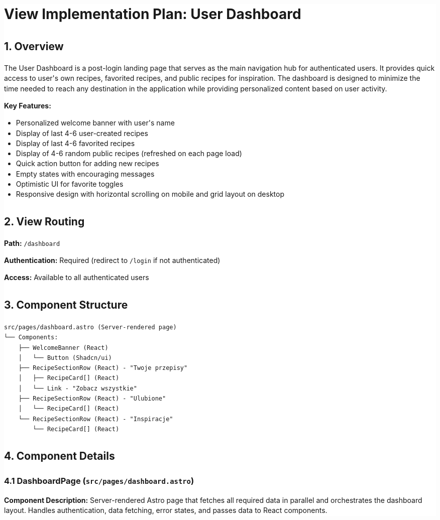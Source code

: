 # View Implementation Plan: User Dashboard

## 1. Overview

The User Dashboard is a post-login landing page that serves as the main navigation hub for authenticated users. It provides quick access to user's own recipes, favorited recipes, and public recipes for inspiration. The dashboard is designed to minimize the time needed to reach any destination in the application while providing personalized content based on user activity.

**Key Features:**
- Personalized welcome banner with user's name
- Display of last 4-6 user-created recipes
- Display of last 4-6 favorited recipes
- Display of 4-6 random public recipes (refreshed on each page load)
- Quick action button for adding new recipes
- Empty states with encouraging messages
- Optimistic UI for favorite toggles
- Responsive design with horizontal scrolling on mobile and grid layout on desktop

## 2. View Routing

**Path:** `/dashboard`

**Authentication:** Required (redirect to `/login` if not authenticated)

**Access:** Available to all authenticated users

## 3. Component Structure

```
src/pages/dashboard.astro (Server-rendered page)
└── Components:
    ├── WelcomeBanner (React)
    │   └── Button (Shadcn/ui)
    ├── RecipeSectionRow (React) - "Twoje przepisy"
    │   ├── RecipeCard[] (React)
    │   └── Link - "Zobacz wszystkie"
    ├── RecipeSectionRow (React) - "Ulubione"
    │   └── RecipeCard[] (React)
    └── RecipeSectionRow (React) - "Inspiracje"
        └── RecipeCard[] (React)
```

## 4. Component Details

### 4.1 DashboardPage (`src/pages/dashboard.astro`)

**Component Description:**
Server-rendered Astro page that fetches all required data in parallel and orchestrates the dashboard layout. Handles authentication, data fetching, error states, and passes data to React components.
